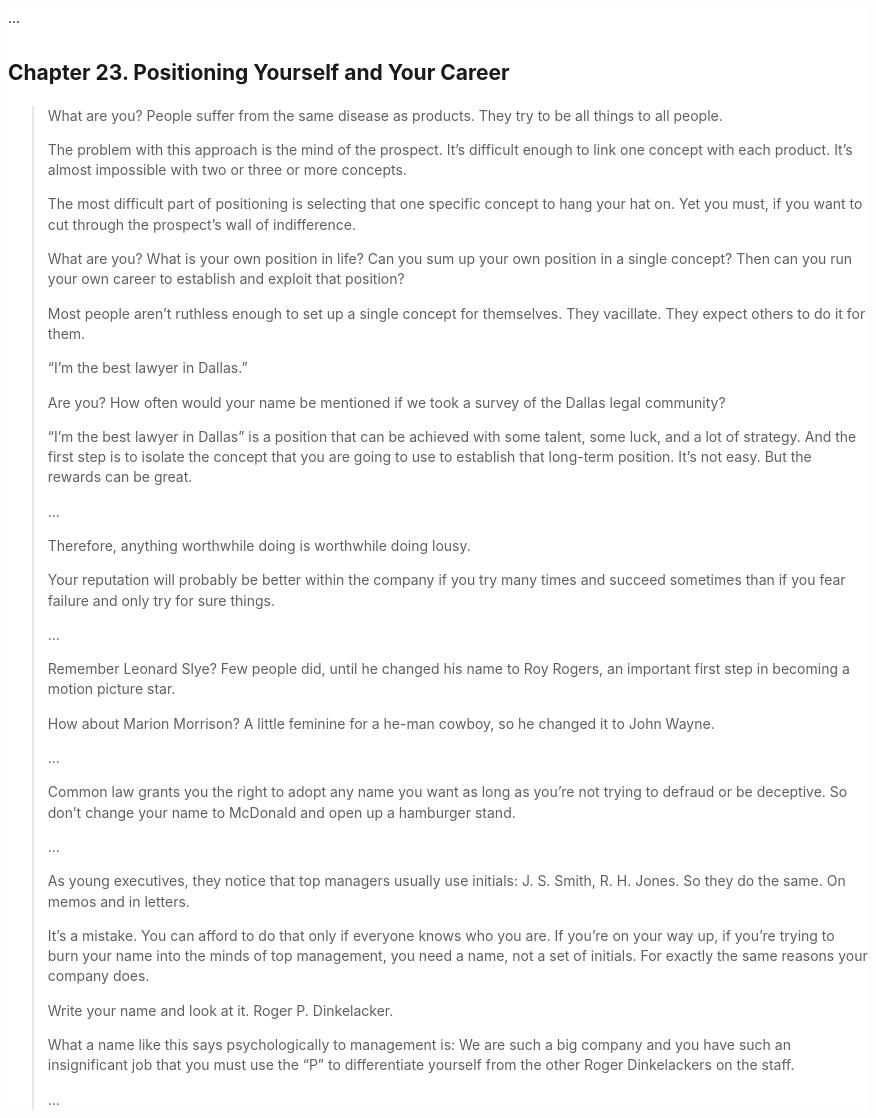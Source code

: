 ...

## Chapter 23. Positioning Yourself and Your Career

> What are you? People suffer from the same disease as products. They try to be all things to all people.
> 
> The problem with this approach is the mind of the prospect. It’s difficult enough to link one concept with each product. It’s almost impossible with two or three or more concepts.
> 
> The most difficult part of positioning is selecting that one specific concept to hang your hat on. Yet you must, if you want to cut through the prospect’s wall of indifference.
> 
> What are you? What is your own position in life? Can you sum up your own position in a single concept? Then can you run your own career to establish and exploit that position?
> 
> Most people aren’t ruthless enough to set up a single concept for themselves. They vacillate. They expect others to do it for them.
>
> “I’m the best lawyer in Dallas.”
>
> Are you? How often would your name be mentioned if we took a survey of the Dallas legal community?
>
> “I’m the best lawyer in Dallas” is a position that can be achieved with some talent, some luck, and a lot of strategy. And the first step is to isolate the concept that you are going to use to establish that long-term position. It’s not easy. But the rewards can be great.
>
> ...
> 
> Therefore, anything worthwhile doing is worthwhile doing lousy.
>
> Your reputation will probably be better within the company if you try many times and succeed sometimes than if you fear failure and only try for sure things.
>
> ...
> 
> Remember Leonard Slye? Few people did, until he changed his name to Roy Rogers, an important first step in becoming a motion picture star.
>
> How about Marion Morrison? A little feminine for a he-man cowboy, so he changed it to John Wayne.
>
> ...
>
> Common law grants you the right to adopt any name you want as long as you’re not trying to defraud or be deceptive. So don’t change your name to McDonald and open up a hamburger stand.
>
> ...
> 
> As young executives, they notice that top managers usually use initials: J. S. Smith, R. H. Jones. So they do the same. On memos and in letters.
>
> It’s a mistake. You can afford to do that only if everyone knows who you are. If you’re on your way up, if you’re trying to burn your name into the minds of top management, you need a name, not a set of initials. For exactly the same reasons your company does.
>
> Write your name and look at it. Roger P. Dinkelacker.
>
> What a name like this says psychologically to management is: We are such a big company and you have such an insignificant job that you must use the “P” to differentiate yourself from the other Roger Dinkelackers on the staff.
>
> ...
